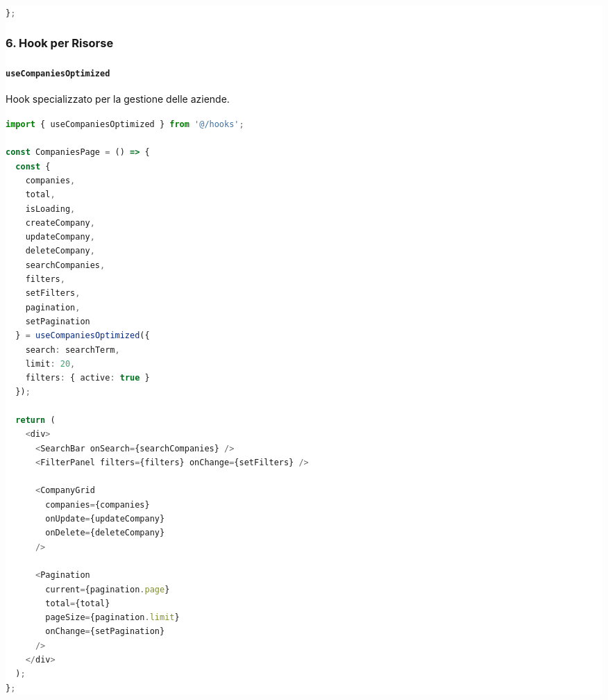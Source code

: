 ```typescript
};
```

### 6. Hook per Risorse

#### `useCompaniesOptimized`
Hook specializzato per la gestione delle aziende.

```typescript
import { useCompaniesOptimized } from '@/hooks';

const CompaniesPage = () => {
  const {
    companies,
    total,
    isLoading,
    createCompany,
    updateCompany,
    deleteCompany,
    searchCompanies,
    filters,
    setFilters,
    pagination,
    setPagination
  } = useCompaniesOptimized({
    search: searchTerm,
    limit: 20,
    filters: { active: true }
  });
  
  return (
    <div>
      <SearchBar onSearch={searchCompanies} />
      <FilterPanel filters={filters} onChange={setFilters} />
      
      <CompanyGrid 
        companies={companies}
        onUpdate={updateCompany}
        onDelete={deleteCompany}
      />
      
      <Pagination 
        current={pagination.page}
        total={total}
        pageSize={pagination.limit}
        onChange={setPagination}
      />
    </div>
  );
};
```
